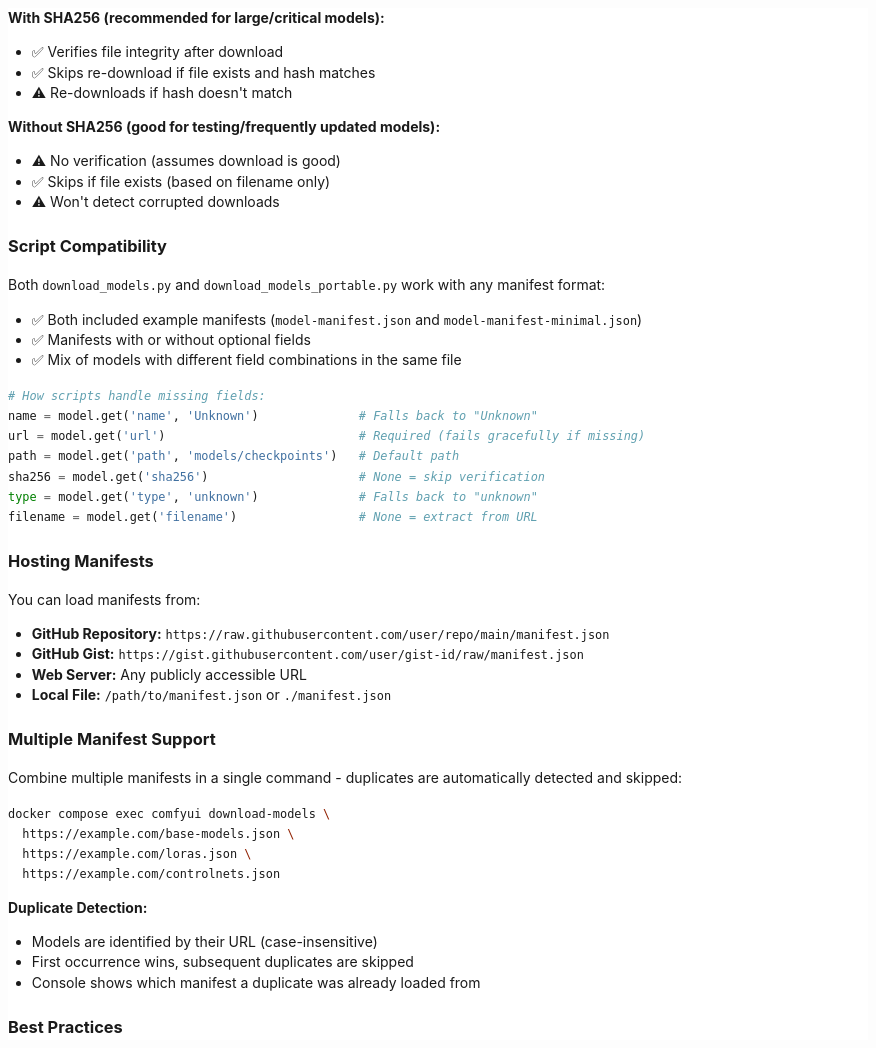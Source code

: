 **With SHA256 (recommended for large/critical models):**

- ✅ Verifies file integrity after download
- ✅ Skips re-download if file exists and hash matches
- ⚠️ Re-downloads if hash doesn't match

**Without SHA256 (good for testing/frequently updated models):**

- ⚠️ No verification (assumes download is good)
- ✅ Skips if file exists (based on filename only)
- ⚠️ Won't detect corrupted downloads

### Script Compatibility

Both `download_models.py` and `download_models_portable.py` work with any manifest format:

- ✅ Both included example manifests (`model-manifest.json` and `model-manifest-minimal.json`)
- ✅ Manifests with or without optional fields
- ✅ Mix of models with different field combinations in the same file

```python
# How scripts handle missing fields:
name = model.get('name', 'Unknown')              # Falls back to "Unknown"
url = model.get('url')                           # Required (fails gracefully if missing)
path = model.get('path', 'models/checkpoints')   # Default path
sha256 = model.get('sha256')                     # None = skip verification
type = model.get('type', 'unknown')              # Falls back to "unknown"
filename = model.get('filename')                 # None = extract from URL
```

### Hosting Manifests

You can load manifests from:

- **GitHub Repository:** `https://raw.githubusercontent.com/user/repo/main/manifest.json`
- **GitHub Gist:** `https://gist.githubusercontent.com/user/gist-id/raw/manifest.json`
- **Web Server:** Any publicly accessible URL
- **Local File:** `/path/to/manifest.json` or `./manifest.json`

### Multiple Manifest Support

Combine multiple manifests in a single command - duplicates are automatically detected and skipped:

```bash
docker compose exec comfyui download-models \
  https://example.com/base-models.json \
  https://example.com/loras.json \
  https://example.com/controlnets.json
```

**Duplicate Detection:**

- Models are identified by their URL (case-insensitive)
- First occurrence wins, subsequent duplicates are skipped
- Console shows which manifest a duplicate was already loaded from

### Best Practices
